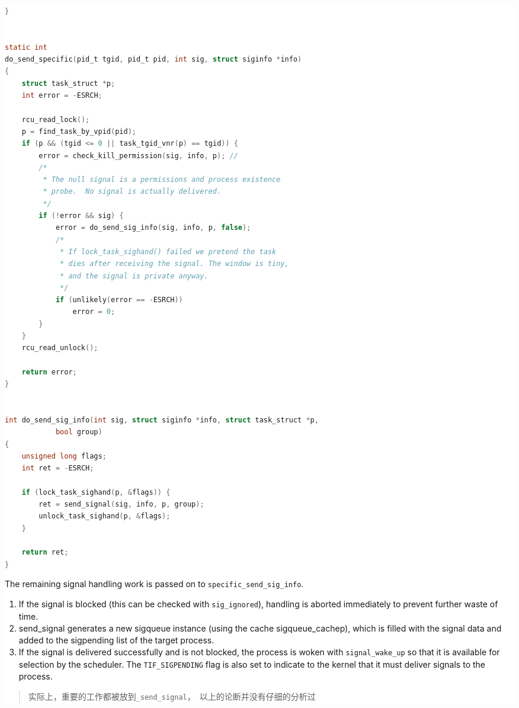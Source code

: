 ```c
}


static int
do_send_specific(pid_t tgid, pid_t pid, int sig, struct siginfo *info)
{
	struct task_struct *p;
	int error = -ESRCH;

	rcu_read_lock();
	p = find_task_by_vpid(pid);
	if (p && (tgid <= 0 || task_tgid_vnr(p) == tgid)) {
		error = check_kill_permission(sig, info, p); // 
		/*
		 * The null signal is a permissions and process existence
		 * probe.  No signal is actually delivered.
		 */
		if (!error && sig) {
			error = do_send_sig_info(sig, info, p, false);
			/*
			 * If lock_task_sighand() failed we pretend the task
			 * dies after receiving the signal. The window is tiny,
			 * and the signal is private anyway.
			 */
			if (unlikely(error == -ESRCH))
				error = 0;
		}
	}
	rcu_read_unlock();

	return error;
}


int do_send_sig_info(int sig, struct siginfo *info, struct task_struct *p,
			bool group)
{
	unsigned long flags;
	int ret = -ESRCH;

	if (lock_task_sighand(p, &flags)) {
		ret = send_signal(sig, info, p, group);
		unlock_task_sighand(p, &flags);
	}

	return ret;
}

```

The remaining signal handling work is passed on to `specific_send_sig_info`.
1. If the signal is blocked (this can be checked with `sig_ignored`), handling is aborted immediately
to prevent further waste of time.
2. send_signal generates a new sigqueue instance (using the cache sigqueue_cachep), which is
filled with the signal data and added to the sigpending list of the target process.
3. If the signal is delivered successfully and is not blocked, the process is woken with
`signal_wake_up` so that it is available for selection by the scheduler. The `TIF_SIGPENDING` flag is
also set to indicate to the kernel that it must deliver signals to the process.
> 实际上，重要的工作都被放到`_send_signal`，　以上的论断并没有仔细的分析过
